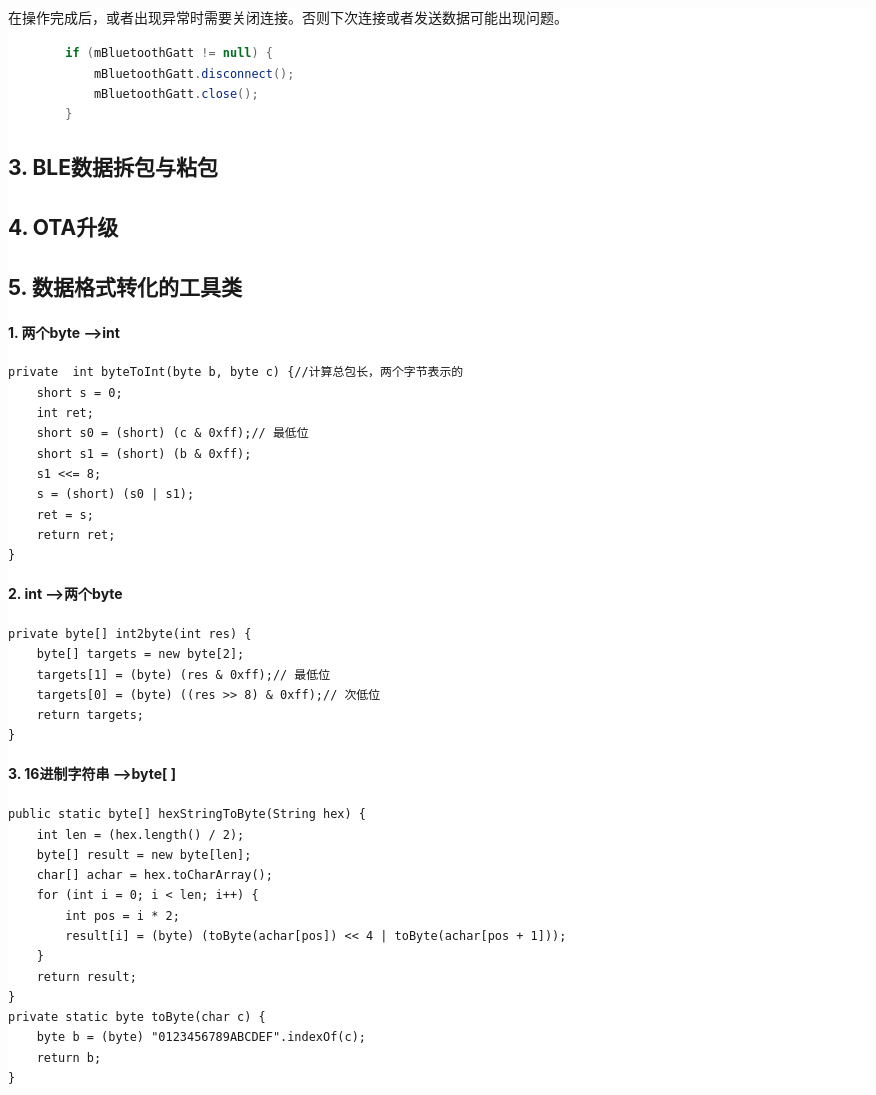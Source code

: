 在操作完成后，或者出现异常时需要关闭连接。否则下次连接或者发送数据可能出现问题。

```java
        if (mBluetoothGatt != null) {
            mBluetoothGatt.disconnect();
            mBluetoothGatt.close();
        }
```



## 3. BLE数据拆包与粘包





## 4. OTA升级





##  5. 数据格式转化的工具类

#### 1. 两个byte -->int

```
private  int byteToInt(byte b, byte c) {//计算总包长，两个字节表示的
    short s = 0;
    int ret;
    short s0 = (short) (c & 0xff);// 最低位
    short s1 = (short) (b & 0xff);
    s1 <<= 8;
    s = (short) (s0 | s1);
    ret = s;
    return ret;
}
```

#### 2. int -->两个byte

```
private byte[] int2byte(int res) {
    byte[] targets = new byte[2];
    targets[1] = (byte) (res & 0xff);// 最低位
    targets[0] = (byte) ((res >> 8) & 0xff);// 次低位
    return targets;
}
```

#### 3. 16进制字符串 -->byte[ ]

```
public static byte[] hexStringToByte(String hex) {
    int len = (hex.length() / 2);
    byte[] result = new byte[len];
    char[] achar = hex.toCharArray();
    for (int i = 0; i < len; i++) {
        int pos = i * 2;
        result[i] = (byte) (toByte(achar[pos]) << 4 | toByte(achar[pos + 1]));
    }
    return result;
}
private static byte toByte(char c) {
    byte b = (byte) "0123456789ABCDEF".indexOf(c);
    return b;
}
```
